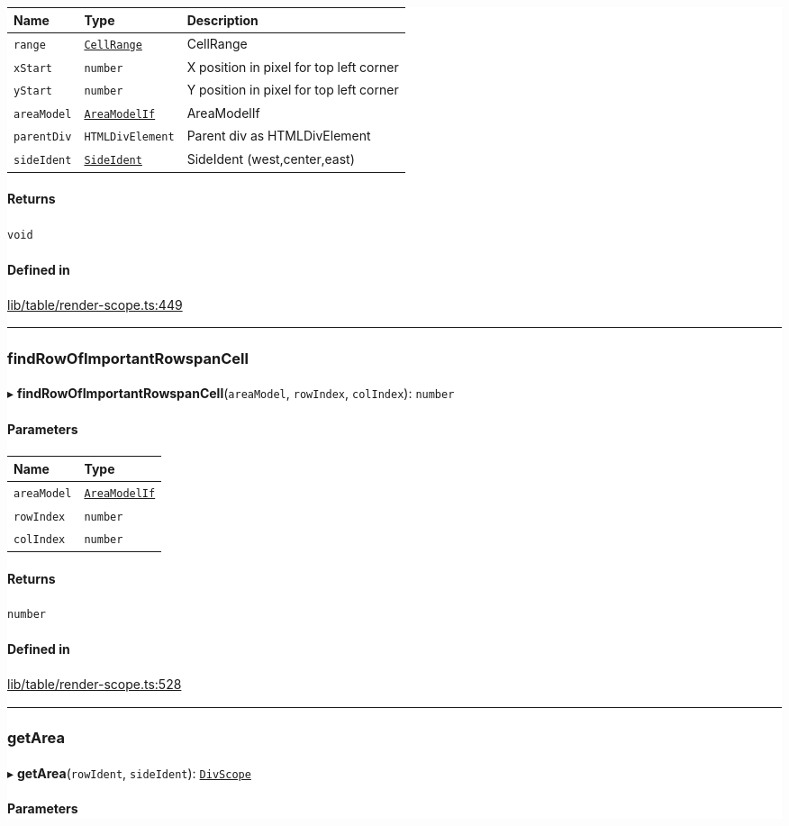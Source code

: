 | Name | Type | Description |
| :------ | :------ | :------ |
| `range` | [`CellRange`](CellRange.md) | CellRange |
| `xStart` | `number` | X position in pixel for top left corner |
| `yStart` | `number` | Y position in pixel for top left corner |
| `areaModel` | [`AreaModelIf`](../interfaces/AreaModelIf.md) | AreaModelIf |
| `parentDiv` | `HTMLDivElement` | Parent div as HTMLDivElement |
| `sideIdent` | [`SideIdent`](../modules.md#sideident) | SideIdent (west,center,east) |

#### Returns

`void`

#### Defined in

[lib/table/render-scope.ts:449](https://github.com/guiexperttable/ge-table/blob/65d38fc/libs/table/src/lib/table/render-scope.ts#L449)

___

### findRowOfImportantRowspanCell

▸ **findRowOfImportantRowspanCell**(`areaModel`, `rowIndex`, `colIndex`): `number`

#### Parameters

| Name | Type |
| :------ | :------ |
| `areaModel` | [`AreaModelIf`](../interfaces/AreaModelIf.md) |
| `rowIndex` | `number` |
| `colIndex` | `number` |

#### Returns

`number`

#### Defined in

[lib/table/render-scope.ts:528](https://github.com/guiexperttable/ge-table/blob/65d38fc/libs/table/src/lib/table/render-scope.ts#L528)

___

### getArea

▸ **getArea**(`rowIdent`, `sideIdent`): [`DivScope`](../modules.md#divscope)

#### Parameters

